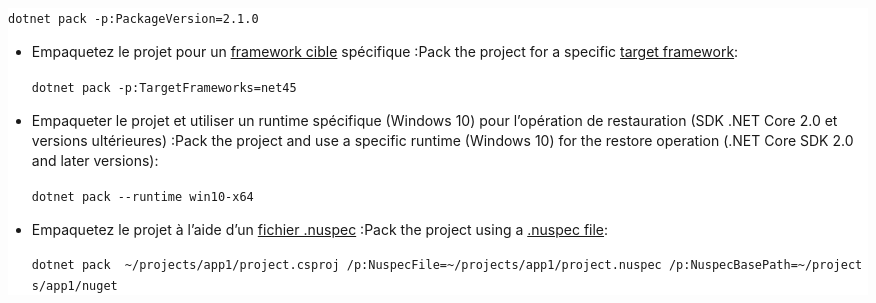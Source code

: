   ```console
  dotnet pack -p:PackageVersion=2.1.0
  ```

* <span data-ttu-id="6cf44-171">Empaquetez le projet pour un [framework cible](../../standard/frameworks.md) spécifique :</span><span class="sxs-lookup"><span data-stu-id="6cf44-171">Pack the project for a specific [target framework](../../standard/frameworks.md):</span></span>

  ```console
  dotnet pack -p:TargetFrameworks=net45
  ```

* <span data-ttu-id="6cf44-172">Empaqueter le projet et utiliser un runtime spécifique (Windows 10) pour l’opération de restauration (SDK .NET Core 2.0 et versions ultérieures) :</span><span class="sxs-lookup"><span data-stu-id="6cf44-172">Pack the project and use a specific runtime (Windows 10) for the restore operation (.NET Core SDK 2.0 and later versions):</span></span>

  ```console
  dotnet pack --runtime win10-x64
  ```

* <span data-ttu-id="6cf44-173">Empaquetez le projet à l’aide d’un [fichier .nuspec](https://docs.microsoft.com/nuget/reference/msbuild-targets#packing-using-a-nuspec) :</span><span class="sxs-lookup"><span data-stu-id="6cf44-173">Pack the project using a [.nuspec file](https://docs.microsoft.com/nuget/reference/msbuild-targets#packing-using-a-nuspec):</span></span>

  ```console
  dotnet pack  ~/projects/app1/project.csproj /p:NuspecFile=~/projects/app1/project.nuspec /p:NuspecBasePath=~/projects/app1/nuget
  ```
